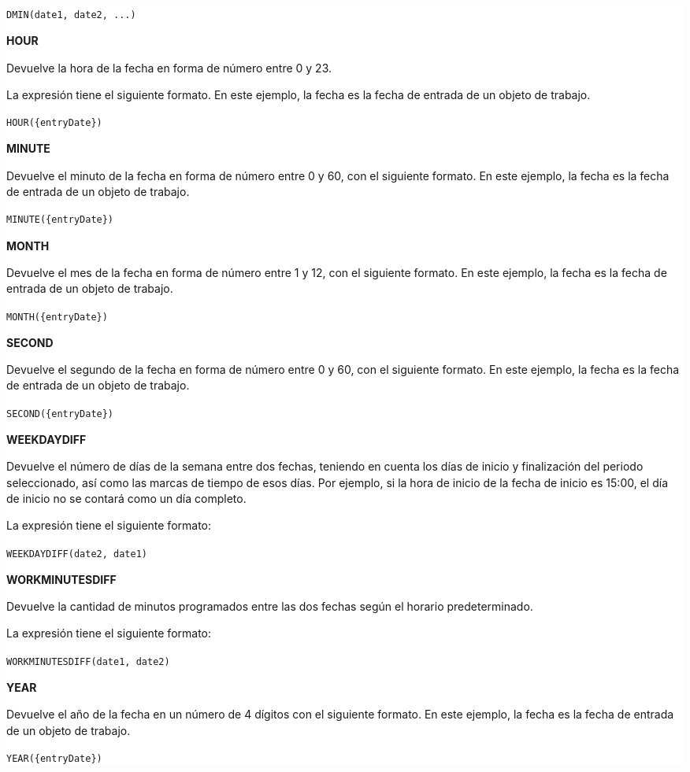 <p><code>DMIN(date1, date2, ...)</code></p> </td> 
  </tr> 
  <tr> 
   <td><strong>HOUR</strong> </td> 
   <td> <p>Devuelve la hora de la fecha en forma de número entre 0 y 23.</p> <p>La expresión tiene el siguiente formato. En este ejemplo, la fecha es la fecha de entrada de un objeto de trabajo.</p>

<p><code>HOUR({entryDate})</code></p> </td> 
  </tr> 
  <tr> 
   <td><strong>MINUTE</strong> </td> 
   <td> <p>Devuelve el minuto de la fecha en forma de número entre 0 y 60, con el siguiente formato. En este ejemplo, la fecha es la fecha de entrada de un objeto de trabajo.</p>

<p><code>MINUTE({entryDate})</code></p> </td> 
  </tr> 
  <tr> 
   <td><strong>MONTH</strong> </td> 
   <td> <p>Devuelve el mes de la fecha en forma de número entre 1 y 12, con el siguiente formato. En este ejemplo, la fecha es la fecha de entrada de un objeto de trabajo.</p>

<p><code>MONTH({entryDate})</code></p> </td> 
  </tr> 
  <tr> 
   <td><strong>SECOND</strong> </td> 
   <td> <p>Devuelve el segundo de la fecha en forma de número entre 0 y 60, con el siguiente formato. En este ejemplo, la fecha es la fecha de entrada de un objeto de trabajo.</p>

<p><code>SECOND({entryDate})</code></p> </td> 
  </tr> 
  <tr> 
   <td><strong>WEEKDAYDIFF</strong> </td> 
   <td> <p>Devuelve el número de días de la semana entre dos fechas, teniendo en cuenta los días de inicio y finalización del periodo seleccionado, así como las marcas de tiempo de esos días. Por ejemplo, si la hora de inicio de la fecha de inicio es 15:00, el día de inicio no se contará como un día completo.</p> <p>La expresión tiene el siguiente formato:</p>

<p><code>WEEKDAYDIFF(date2, date1)</code></p> </td> 
  </tr> 
  <tr> 
   <td><strong>WORKMINUTESDIFF</strong> </td> 
   <td> <p>Devuelve la cantidad de minutos programados entre las dos fechas según el horario predeterminado.</p> <p>La expresión tiene el siguiente formato:</p>

<p><code>WORKMINUTESDIFF(date1, date2)</code></p> </td> 
  </tr> 
  <tr> 
   <td><strong>YEAR</strong> </td> 
   <td> <p>Devuelve el año de la fecha en un número de 4 dígitos con el siguiente formato. En este ejemplo, la fecha es la fecha de entrada de un objeto de trabajo.</p>

<p><code>YEAR({entryDate})</code></p> </td> 
  </tr> 
 </tbody> 
</table>
